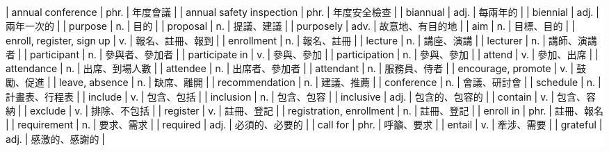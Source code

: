 |          annual conference          |     phr.     |             年度會議             |
|      annual safety inspection       |     phr.     |           年度安全檢查           |
|              biannual               |     adj.     |             每兩年的             |
|              biennial               |     adj.     |            兩年一次的            |
|               purpose               |      n.      |               目的               |
|              proposal               |      n.      |            提議、建議            |
|              purposely              |     adv.     |         故意地、有目的地         |
|                 aim                 |      n.      |            目標、目的            |
|      enroll, register, sign up      |      v.      |         報名、註冊、報到         |
|             enrollment              |      n.      |            報名、註冊            |
|               lecture               |      n.      |            講座、演講            |
|              lecturer               |      n.      |           講師、演講者           |
|             participant             |      n.      |          參與者、參加者          |
|           participate in            |      v.      |            參與、參加            |
|            participation            |      n.      |            參與、參加            |
|               attend                |      v.      |            參加、出席            |
|             attendance              |      n.      |          出席、到場人數          |
|              attendee               |      n.      |          出席者、參加者          |
|              attendant              |      n.      |           服務員、侍者           |
|         encourage, promote          |      v.      |            鼓勵、促進            |
|           leave, absence            |      n.      |            缺席、離開            |
|           recommendation            |      n.      |            建議、推薦            |
|             conference              |      n.      |           會議、研討會           |
|              schedule               |      n.      |          計畫表、行程表          |
|               include               |      v.      |            包含、包括            |
|              inclusion              |      n.      |            包含、包容            |
|              inclusive              |     adj.     |          包含的、包容的          |
|               contain               |      v.      |            包含、容納            |
|               exclude               |      v.      |           排除、不包括           |
|              register               |      v.      |            註冊、登記            |
|      registration, enrollment       |      n.      |            註冊、登記            |
|              enroll in              |     phr.     |            註冊、報名            |
|             requirement             |      n.      |            要求、需求            |
|              required               |     adj.     |          必須的、必要的          |
|              call for               |     phr.     |            呼籲、要求            |
|               entail                |      v.      |            牽涉、需要            |
|              grateful               |     adj.     |          感激的、感謝的          |
